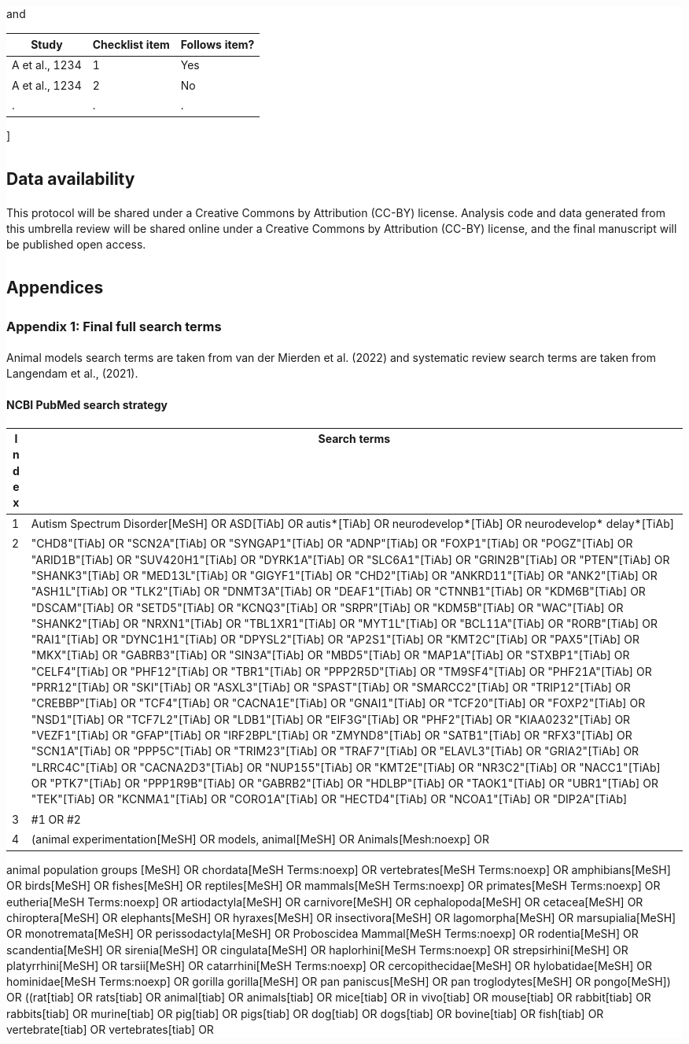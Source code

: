 and

Study          |Checklist item|Follows item?
---------------|--------------|-------------
A et al., 1234 |             1|Yes
A et al., 1234 |             2|No
.              |             .|.

]

## Data availability

This protocol will be shared under a Creative Commons by Attribution (CC-BY) license. Analysis code
and data generated from this umbrella review will be shared online under a Creative Commons by
Attribution (CC-BY) license, and the final manuscript will be published open access.

## Appendices


### Appendix 1: Final full search terms

Animal models search terms are taken from van der Mierden et al. (2022) and systematic review
search terms are taken from Langendam et al., (2021).

#### NCBI PubMed search strategy

Index|Search terms
-----|----------------------
1    |Autism Spectrum Disorder[MeSH] OR ASD[TiAb] OR autis*[TiAb] OR neurodevelop*[TiAb] OR neurodevelop* delay*[TiAb]
2    |"CHD8"[TiAb] OR "SCN2A"[TiAb] OR "SYNGAP1"[TiAb] OR "ADNP"[TiAb] OR "FOXP1"[TiAb] OR "POGZ"[TiAb] OR "ARID1B"[TiAb] OR "SUV420H1"[TiAb] OR "DYRK1A"[TiAb] OR "SLC6A1"[TiAb] OR "GRIN2B"[TiAb] OR "PTEN"[TiAb] OR "SHANK3"[TiAb] OR "MED13L"[TiAb] OR "GIGYF1"[TiAb] OR "CHD2"[TiAb] OR "ANKRD11"[TiAb] OR "ANK2"[TiAb] OR "ASH1L"[TiAb] OR "TLK2"[TiAb] OR "DNMT3A"[TiAb] OR "DEAF1"[TiAb] OR "CTNNB1"[TiAb] OR "KDM6B"[TiAb] OR "DSCAM"[TiAb] OR "SETD5"[TiAb] OR "KCNQ3"[TiAb] OR "SRPR"[TiAb] OR "KDM5B"[TiAb] OR "WAC"[TiAb] OR "SHANK2"[TiAb] OR "NRXN1"[TiAb] OR "TBL1XR1"[TiAb] OR "MYT1L"[TiAb] OR "BCL11A"[TiAb] OR "RORB"[TiAb] OR "RAI1"[TiAb] OR "DYNC1H1"[TiAb] OR "DPYSL2"[TiAb] OR "AP2S1"[TiAb] OR "KMT2C"[TiAb] OR "PAX5"[TiAb] OR "MKX"[TiAb] OR "GABRB3"[TiAb] OR "SIN3A"[TiAb] OR "MBD5"[TiAb] OR "MAP1A"[TiAb] OR "STXBP1"[TiAb] OR "CELF4"[TiAb] OR "PHF12"[TiAb] OR "TBR1"[TiAb] OR "PPP2R5D"[TiAb] OR "TM9SF4"[TiAb] OR "PHF21A"[TiAb] OR "PRR12"[TiAb] OR "SKI"[TiAb] OR "ASXL3"[TiAb] OR "SPAST"[TiAb] OR "SMARCC2"[TiAb] OR "TRIP12"[TiAb] OR "CREBBP"[TiAb] OR "TCF4"[TiAb] OR "CACNA1E"[TiAb] OR "GNAI1"[TiAb] OR "TCF20"[TiAb] OR "FOXP2"[TiAb] OR "NSD1"[TiAb] OR "TCF7L2"[TiAb] OR "LDB1"[TiAb] OR "EIF3G"[TiAb] OR "PHF2"[TiAb] OR "KIAA0232"[TiAb] OR "VEZF1"[TiAb] OR "GFAP"[TiAb] OR "IRF2BPL"[TiAb] OR "ZMYND8"[TiAb] OR "SATB1"[TiAb] OR "RFX3"[TiAb] OR "SCN1A"[TiAb] OR "PPP5C"[TiAb] OR "TRIM23"[TiAb] OR "TRAF7"[TiAb] OR "ELAVL3"[TiAb] OR "GRIA2"[TiAb] OR "LRRC4C"[TiAb] OR "CACNA2D3"[TiAb] OR "NUP155"[TiAb] OR "KMT2E"[TiAb] OR "NR3C2"[TiAb] OR "NACC1"[TiAb] OR "PTK7"[TiAb] OR "PPP1R9B"[TiAb] OR "GABRB2"[TiAb] OR "HDLBP"[TiAb] OR "TAOK1"[TiAb] OR "UBR1"[TiAb] OR "TEK"[TiAb] OR "KCNMA1"[TiAb] OR "CORO1A"[TiAb] OR "HECTD4"[TiAb] OR "NCOA1"[TiAb] OR "DIP2A"[TiAb]
3    |#1 OR #2
4    |(animal experimentation[MeSH] OR models, animal[MeSH] OR Animals[Mesh:noexp] OR
animal population groups [MeSH] OR chordata[MeSH Terms:noexp] OR vertebrates[MeSH
Terms:noexp] OR amphibians[MeSH] OR birds[MeSH] OR fishes[MeSH] OR reptiles[MeSH]
OR mammals[MeSH Terms:noexp] OR primates[MeSH Terms:noexp] OR eutheria[MeSH
Terms:noexp] OR artiodactyla[MeSH] OR carnivore[MeSH] OR cephalopoda[MeSH] OR
cetacea[MeSH] OR chiroptera[MeSH] OR elephants[MeSH] OR hyraxes[MeSH] OR
insectivora[MeSH] OR lagomorpha[MeSH] OR marsupialia[MeSH] OR monotremata[MeSH]
OR perissodactyla[MeSH] OR Proboscidea Mammal[MeSH Terms:noexp] OR
rodentia[MeSH] OR scandentia[MeSH] OR sirenia[MeSH] OR cingulata[MeSH] OR
haplorhini[MeSH Terms:noexp] OR strepsirhini[MeSH] OR platyrrhini[MeSH] OR
tarsii[MeSH] OR catarrhini[MeSH Terms:noexp] OR cercopithecidae[MeSH] OR
hylobatidae[MeSH] OR hominidae[MeSH Terms:noexp] OR gorilla gorilla[MeSH] OR pan
paniscus[MeSH] OR pan troglodytes[MeSH] OR pongo[MeSH]) OR ((rat[tiab] OR rats[tiab]
OR animal[tiab] OR animals[tiab] OR mice[tiab] OR in vivo[tiab] OR mouse[tiab] OR
rabbit[tiab] OR rabbits[tiab] OR murine[tiab] OR pig[tiab] OR pigs[tiab] OR dog[tiab] OR
dogs[tiab] OR bovine[tiab] OR fish[tiab] OR vertebrate[tiab] OR vertebrates[tiab] OR